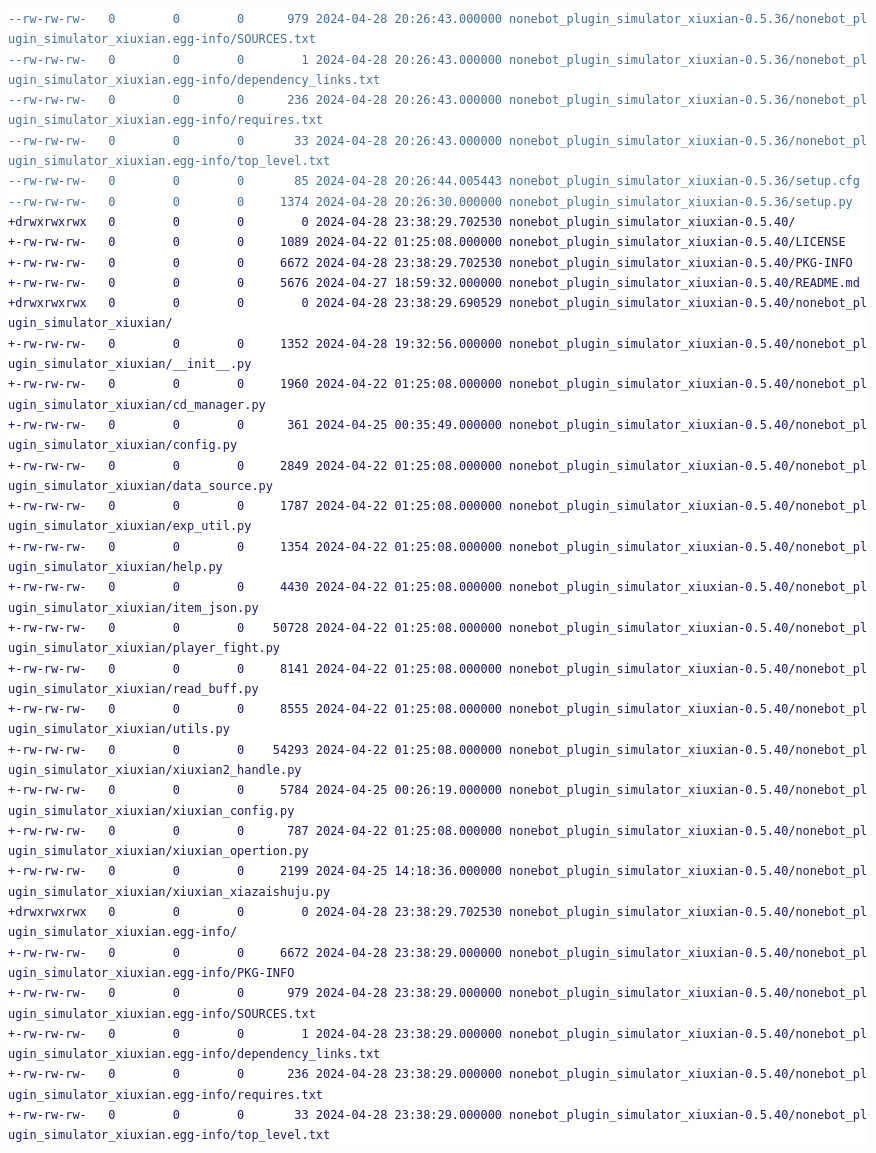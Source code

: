 ```diff
--rw-rw-rw-   0        0        0      979 2024-04-28 20:26:43.000000 nonebot_plugin_simulator_xiuxian-0.5.36/nonebot_plugin_simulator_xiuxian.egg-info/SOURCES.txt
--rw-rw-rw-   0        0        0        1 2024-04-28 20:26:43.000000 nonebot_plugin_simulator_xiuxian-0.5.36/nonebot_plugin_simulator_xiuxian.egg-info/dependency_links.txt
--rw-rw-rw-   0        0        0      236 2024-04-28 20:26:43.000000 nonebot_plugin_simulator_xiuxian-0.5.36/nonebot_plugin_simulator_xiuxian.egg-info/requires.txt
--rw-rw-rw-   0        0        0       33 2024-04-28 20:26:43.000000 nonebot_plugin_simulator_xiuxian-0.5.36/nonebot_plugin_simulator_xiuxian.egg-info/top_level.txt
--rw-rw-rw-   0        0        0       85 2024-04-28 20:26:44.005443 nonebot_plugin_simulator_xiuxian-0.5.36/setup.cfg
--rw-rw-rw-   0        0        0     1374 2024-04-28 20:26:30.000000 nonebot_plugin_simulator_xiuxian-0.5.36/setup.py
+drwxrwxrwx   0        0        0        0 2024-04-28 23:38:29.702530 nonebot_plugin_simulator_xiuxian-0.5.40/
+-rw-rw-rw-   0        0        0     1089 2024-04-22 01:25:08.000000 nonebot_plugin_simulator_xiuxian-0.5.40/LICENSE
+-rw-rw-rw-   0        0        0     6672 2024-04-28 23:38:29.702530 nonebot_plugin_simulator_xiuxian-0.5.40/PKG-INFO
+-rw-rw-rw-   0        0        0     5676 2024-04-27 18:59:32.000000 nonebot_plugin_simulator_xiuxian-0.5.40/README.md
+drwxrwxrwx   0        0        0        0 2024-04-28 23:38:29.690529 nonebot_plugin_simulator_xiuxian-0.5.40/nonebot_plugin_simulator_xiuxian/
+-rw-rw-rw-   0        0        0     1352 2024-04-28 19:32:56.000000 nonebot_plugin_simulator_xiuxian-0.5.40/nonebot_plugin_simulator_xiuxian/__init__.py
+-rw-rw-rw-   0        0        0     1960 2024-04-22 01:25:08.000000 nonebot_plugin_simulator_xiuxian-0.5.40/nonebot_plugin_simulator_xiuxian/cd_manager.py
+-rw-rw-rw-   0        0        0      361 2024-04-25 00:35:49.000000 nonebot_plugin_simulator_xiuxian-0.5.40/nonebot_plugin_simulator_xiuxian/config.py
+-rw-rw-rw-   0        0        0     2849 2024-04-22 01:25:08.000000 nonebot_plugin_simulator_xiuxian-0.5.40/nonebot_plugin_simulator_xiuxian/data_source.py
+-rw-rw-rw-   0        0        0     1787 2024-04-22 01:25:08.000000 nonebot_plugin_simulator_xiuxian-0.5.40/nonebot_plugin_simulator_xiuxian/exp_util.py
+-rw-rw-rw-   0        0        0     1354 2024-04-22 01:25:08.000000 nonebot_plugin_simulator_xiuxian-0.5.40/nonebot_plugin_simulator_xiuxian/help.py
+-rw-rw-rw-   0        0        0     4430 2024-04-22 01:25:08.000000 nonebot_plugin_simulator_xiuxian-0.5.40/nonebot_plugin_simulator_xiuxian/item_json.py
+-rw-rw-rw-   0        0        0    50728 2024-04-22 01:25:08.000000 nonebot_plugin_simulator_xiuxian-0.5.40/nonebot_plugin_simulator_xiuxian/player_fight.py
+-rw-rw-rw-   0        0        0     8141 2024-04-22 01:25:08.000000 nonebot_plugin_simulator_xiuxian-0.5.40/nonebot_plugin_simulator_xiuxian/read_buff.py
+-rw-rw-rw-   0        0        0     8555 2024-04-22 01:25:08.000000 nonebot_plugin_simulator_xiuxian-0.5.40/nonebot_plugin_simulator_xiuxian/utils.py
+-rw-rw-rw-   0        0        0    54293 2024-04-22 01:25:08.000000 nonebot_plugin_simulator_xiuxian-0.5.40/nonebot_plugin_simulator_xiuxian/xiuxian2_handle.py
+-rw-rw-rw-   0        0        0     5784 2024-04-25 00:26:19.000000 nonebot_plugin_simulator_xiuxian-0.5.40/nonebot_plugin_simulator_xiuxian/xiuxian_config.py
+-rw-rw-rw-   0        0        0      787 2024-04-22 01:25:08.000000 nonebot_plugin_simulator_xiuxian-0.5.40/nonebot_plugin_simulator_xiuxian/xiuxian_opertion.py
+-rw-rw-rw-   0        0        0     2199 2024-04-25 14:18:36.000000 nonebot_plugin_simulator_xiuxian-0.5.40/nonebot_plugin_simulator_xiuxian/xiuxian_xiazaishuju.py
+drwxrwxrwx   0        0        0        0 2024-04-28 23:38:29.702530 nonebot_plugin_simulator_xiuxian-0.5.40/nonebot_plugin_simulator_xiuxian.egg-info/
+-rw-rw-rw-   0        0        0     6672 2024-04-28 23:38:29.000000 nonebot_plugin_simulator_xiuxian-0.5.40/nonebot_plugin_simulator_xiuxian.egg-info/PKG-INFO
+-rw-rw-rw-   0        0        0      979 2024-04-28 23:38:29.000000 nonebot_plugin_simulator_xiuxian-0.5.40/nonebot_plugin_simulator_xiuxian.egg-info/SOURCES.txt
+-rw-rw-rw-   0        0        0        1 2024-04-28 23:38:29.000000 nonebot_plugin_simulator_xiuxian-0.5.40/nonebot_plugin_simulator_xiuxian.egg-info/dependency_links.txt
+-rw-rw-rw-   0        0        0      236 2024-04-28 23:38:29.000000 nonebot_plugin_simulator_xiuxian-0.5.40/nonebot_plugin_simulator_xiuxian.egg-info/requires.txt
+-rw-rw-rw-   0        0        0       33 2024-04-28 23:38:29.000000 nonebot_plugin_simulator_xiuxian-0.5.40/nonebot_plugin_simulator_xiuxian.egg-info/top_level.txt
```